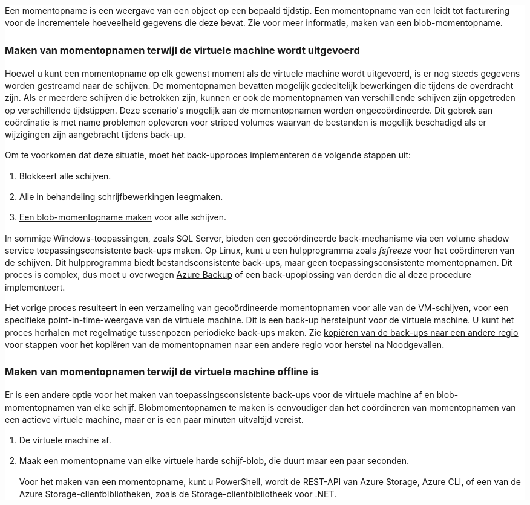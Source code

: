 Een momentopname is een weergave van een object op een bepaald tijdstip. Een momentopname van een leidt tot facturering voor de incrementele hoeveelheid gegevens die deze bevat. Zie voor meer informatie, [maken van een blob-momentopname](../articles/storage/blobs/storage-blob-snapshots.md).

### <a name="create-snapshots-while-the-vm-is-running"></a>Maken van momentopnamen terwijl de virtuele machine wordt uitgevoerd

Hoewel u kunt een momentopname op elk gewenst moment als de virtuele machine wordt uitgevoerd, is er nog steeds gegevens worden gestreamd naar de schijven. De momentopnamen bevatten mogelijk gedeeltelijk bewerkingen die tijdens de overdracht zijn. Als er meerdere schijven die betrokken zijn, kunnen er ook de momentopnamen van verschillende schijven zijn opgetreden op verschillende tijdstippen. Deze scenario's mogelijk aan de momentopnamen worden ongecoördineerde. Dit gebrek aan coördinatie is met name problemen opleveren voor striped volumes waarvan de bestanden is mogelijk beschadigd als er wijzigingen zijn aangebracht tijdens back-up.

Om te voorkomen dat deze situatie, moet het back-upproces implementeren de volgende stappen uit:

1.  Blokkeert alle schijven.

1.  Alle in behandeling schrijfbewerkingen leegmaken.

1.  [Een blob-momentopname maken](../articles/storage/blobs/storage-blob-snapshots.md) voor alle schijven.

In sommige Windows-toepassingen, zoals SQL Server, bieden een gecoördineerde back-mechanisme via een volume shadow service toepassingsconsistente back-ups maken. Op Linux, kunt u een hulpprogramma zoals *fsfreeze* voor het coördineren van de schijven. Dit hulpprogramma biedt bestandsconsistente back-ups, maar geen toepassingsconsistente momentopnamen. Dit proces is complex, dus moet u overwegen [Azure Backup](../articles/backup/backup-azure-vms-introduction.md) of een back-upoplossing van derden die al deze procedure implementeert.

Het vorige proces resulteert in een verzameling van gecoördineerde momentopnamen voor alle van de VM-schijven, voor een specifieke point-in-time-weergave van de virtuele machine. Dit is een back-up herstelpunt voor de virtuele machine. U kunt het proces herhalen met regelmatige tussenpozen periodieke back-ups maken. Zie [kopiëren van de back-ups naar een andere regio](#copy-the-snapshots-to-another-region) voor stappen voor het kopiëren van de momentopnamen naar een andere regio voor herstel na Noodgevallen.

### <a name="create-snapshots-while-the-vm-is-offline"></a>Maken van momentopnamen terwijl de virtuele machine offline is

Er is een andere optie voor het maken van toepassingsconsistente back-ups voor de virtuele machine af en blob-momentopnamen van elke schijf. Blobmomentopnamen te maken is eenvoudiger dan het coördineren van momentopnamen van een actieve virtuele machine, maar er is een paar minuten uitvaltijd vereist.

1. De virtuele machine af.

1. Maak een momentopname van elke virtuele harde schijf-blob, die duurt maar een paar seconden.

    Voor het maken van een momentopname, kunt u [PowerShell](../articles/storage/common/storage-powershell-guide-full.md), wordt de [REST-API van Azure Storage](https://msdn.microsoft.com/library/azure/ee691971.aspx), [Azure CLI](/cli/azure/), of een van de Azure Storage-clientbibliotheken, zoals [de Storage-clientbibliotheek voor .NET](https://msdn.microsoft.com/library/azure/hh488361.aspx).

